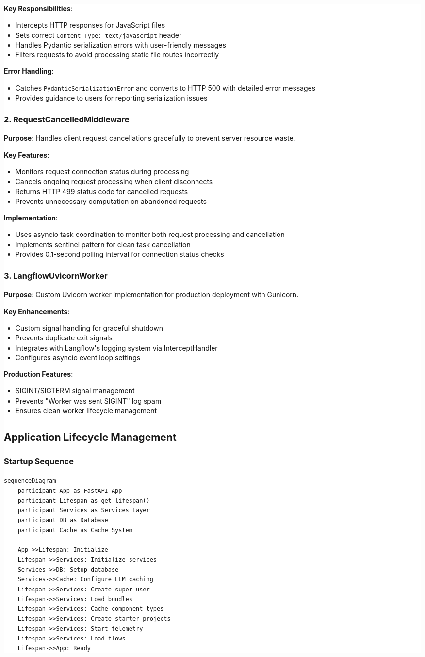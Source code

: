 **Key Responsibilities**:
- Intercepts HTTP responses for JavaScript files
- Sets correct `Content-Type: text/javascript` header
- Handles Pydantic serialization errors with user-friendly messages
- Filters requests to avoid processing static file routes incorrectly

**Error Handling**:
- Catches `PydanticSerializationError` and converts to HTTP 500 with detailed error messages
- Provides guidance to users for reporting serialization issues

### 2. RequestCancelledMiddleware

**Purpose**: Handles client request cancellations gracefully to prevent server resource waste.

**Key Features**:
- Monitors request connection status during processing
- Cancels ongoing request processing when client disconnects
- Returns HTTP 499 status code for cancelled requests
- Prevents unnecessary computation on abandoned requests

**Implementation**:
- Uses asyncio task coordination to monitor both request processing and cancellation
- Implements sentinel pattern for clean task cancellation
- Provides 0.1-second polling interval for connection status checks

### 3. LangflowUvicornWorker

**Purpose**: Custom Uvicorn worker implementation for production deployment with Gunicorn.

**Key Enhancements**:
- Custom signal handling for graceful shutdown
- Prevents duplicate exit signals
- Integrates with Langflow's logging system via InterceptHandler
- Configures asyncio event loop settings

**Production Features**:
- SIGINT/SIGTERM signal management
- Prevents "Worker was sent SIGINT" log spam
- Ensures clean worker lifecycle management

## Application Lifecycle Management

### Startup Sequence

```mermaid
sequenceDiagram
    participant App as FastAPI App
    participant Lifespan as get_lifespan()
    participant Services as Services Layer
    participant DB as Database
    participant Cache as Cache System
    
    App->>Lifespan: Initialize
    Lifespan->>Services: Initialize services
    Services->>DB: Setup database
    Services->>Cache: Configure LLM caching
    Lifespan->>Services: Create super user
    Lifespan->>Services: Load bundles
    Lifespan->>Services: Cache component types
    Lifespan->>Services: Create starter projects
    Lifespan->>Services: Start telemetry
    Lifespan->>Services: Load flows
    Lifespan->>App: Ready
```
